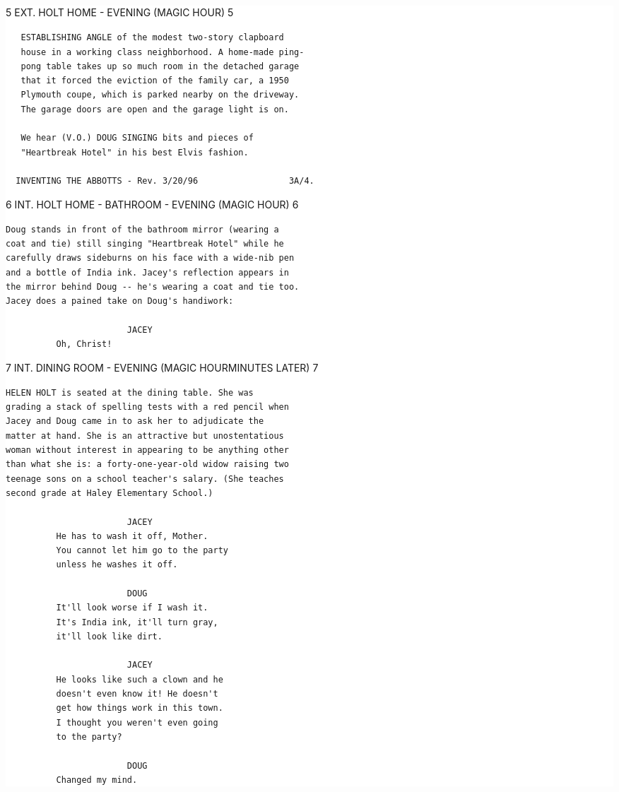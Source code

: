 
5      EXT. HOLT HOME - EVENING (MAGIC HOUR)                          5

       ESTABLISHING ANGLE of the modest two-story clapboard
       house in a working class neighborhood. A home-made ping-
       pong table takes up so much room in the detached garage
       that it forced the eviction of the family car, a 1950
       Plymouth coupe, which is parked nearby on the driveway.
       The garage doors are open and the garage light is on.

       We hear (V.O.) DOUG SINGING bits and pieces of
       "Heartbreak Hotel" in his best Elvis fashion.

      INVENTING THE ABBOTTS - Rev. 3/20/96                  3A/4.

6   INT. HOLT HOME - BATHROOM - EVENING (MAGIC HOUR)             6

    Doug stands in front of the bathroom mirror (wearing a
    coat and tie) still singing "Heartbreak Hotel" while he
    carefully draws sideburns on his face with a wide-nib pen
    and a bottle of India ink. Jacey's reflection appears in
    the mirror behind Doug -- he's wearing a coat and tie too.
    Jacey does a pained take on Doug's handiwork:

                            JACEY
              Oh, Christ!

7   INT. DINING ROOM - EVENING (MAGIC HOURMINUTES LATER)         7

    HELEN HOLT is seated at the dining table. She was
    grading a stack of spelling tests with a red pencil when
    Jacey and Doug came in to ask her to adjudicate the
    matter at hand. She is an attractive but unostentatious
    woman without interest in appearing to be anything other
    than what she is: a forty-one-year-old widow raising two
    teenage sons on a school teacher's salary. (She teaches
    second grade at Haley Elementary School.)

                            JACEY
              He has to wash it off, Mother.
              You cannot let him go to the party
              unless he washes it off.

                            DOUG
              It'll look worse if I wash it.
              It's India ink, it'll turn gray,
              it'll look like dirt.

                            JACEY
              He looks like such a clown and he
              doesn't even know it! He doesn't
              get how things work in this town.
              I thought you weren't even going
              to the party?

                            DOUG
              Changed my mind.
